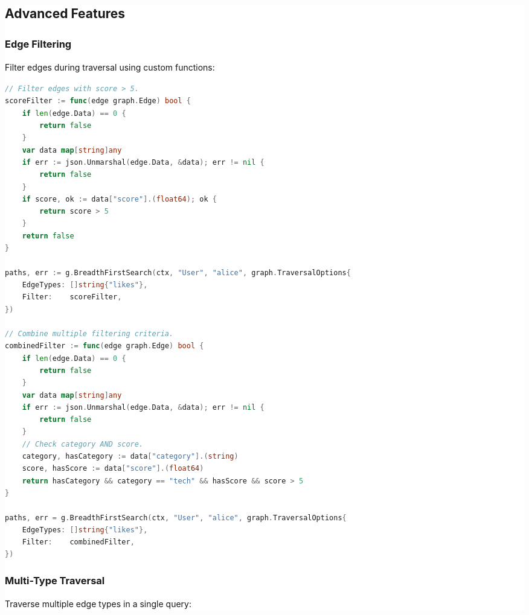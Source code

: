 ## Advanced Features

### Edge Filtering

Filter edges during traversal using custom functions:

```go
// Filter edges with score > 5.
scoreFilter := func(edge graph.Edge) bool {
    if len(edge.Data) == 0 {
        return false
    }
    var data map[string]any
    if err := json.Unmarshal(edge.Data, &data); err != nil {
        return false
    }
    if score, ok := data["score"].(float64); ok {
        return score > 5
    }
    return false
}

paths, err := g.BreadthFirstSearch(ctx, "User", "alice", graph.TraversalOptions{
    EdgeTypes: []string{"likes"},
    Filter:    scoreFilter,
})

// Combine multiple filtering criteria.
combinedFilter := func(edge graph.Edge) bool {
    if len(edge.Data) == 0 {
        return false
    }
    var data map[string]any
    if err := json.Unmarshal(edge.Data, &data); err != nil {
        return false
    }
    // Check category AND score.
    category, hasCategory := data["category"].(string)
    score, hasScore := data["score"].(float64)
    return hasCategory && category == "tech" && hasScore && score > 5
}

paths, err = g.BreadthFirstSearch(ctx, "User", "alice", graph.TraversalOptions{
    EdgeTypes: []string{"likes"},
    Filter:    combinedFilter,
})
```

### Multi-Type Traversal

Traverse multiple edge types in a single query:
